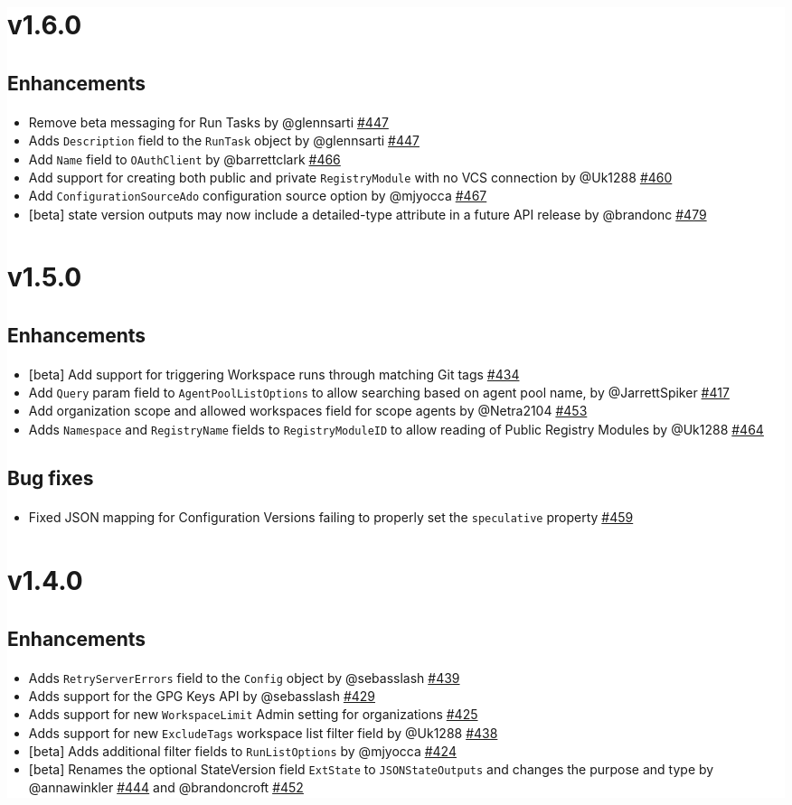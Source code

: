 # v1.6.0

## Enhancements
* Remove beta messaging for Run Tasks by @glennsarti [#447](https://github.com/eranelbaz/go-tfe/pull/447)
* Adds `Description` field to the `RunTask` object by @glennsarti [#447](https://github.com/eranelbaz/go-tfe/pull/447)
* Add `Name` field to `OAuthClient` by @barrettclark [#466](https://github.com/eranelbaz/go-tfe/pull/466)
* Add support for creating both public and private `RegistryModule` with no VCS connection by @Uk1288 [#460](https://github.com/eranelbaz/go-tfe/pull/460)
* Add `ConfigurationSourceAdo` configuration source option by @mjyocca [#467](https://github.com/eranelbaz/go-tfe/pull/467)
* [beta] state version outputs may now include a detailed-type attribute in a future API release by @brandonc [#479](https://github.com/eranelbaz/go-tfe/pull/429)

# v1.5.0

## Enhancements
* [beta] Add support for triggering Workspace runs through matching Git tags [#434](https://github.com/eranelbaz/go-tfe/pull/434)
* Add `Query` param field to `AgentPoolListOptions` to allow searching based on agent pool name, by @JarrettSpiker [#417](https://github.com/eranelbaz/go-tfe/pull/417)
* Add organization scope and allowed workspaces field for scope agents by @Netra2104 [#453](https://github.com/eranelbaz/go-tfe/pull/453)
* Adds `Namespace` and `RegistryName` fields to `RegistryModuleID` to allow reading of Public Registry Modules by @Uk1288 [#464](https://github.com/eranelbaz/go-tfe/pull/464)

## Bug fixes
* Fixed JSON mapping for Configuration Versions failing to properly set the `speculative` property [#459](https://github.com/eranelbaz/go-tfe/pull/459)

# v1.4.0

## Enhancements
* Adds `RetryServerErrors` field to the `Config` object by @sebasslash [#439](https://github.com/eranelbaz/go-tfe/pull/439)
* Adds support for the GPG Keys API by @sebasslash [#429](https://github.com/eranelbaz/go-tfe/pull/429)
* Adds support for new `WorkspaceLimit` Admin setting for organizations [#425](https://github.com/eranelbaz/go-tfe/pull/425)
* Adds support for new `ExcludeTags` workspace list filter field by @Uk1288 [#438](https://github.com/eranelbaz/go-tfe/pull/438)
* [beta] Adds additional filter fields to `RunListOptions` by @mjyocca [#424](https://github.com/eranelbaz/go-tfe/pull/424)
* [beta] Renames the optional StateVersion field `ExtState` to `JSONStateOutputs` and changes the purpose and type by @annawinkler [#444](https://github.com/eranelbaz/go-tfe/pull/444) and @brandoncroft [#452](https://github.com/eranelbaz/go-tfe/pull/452)
